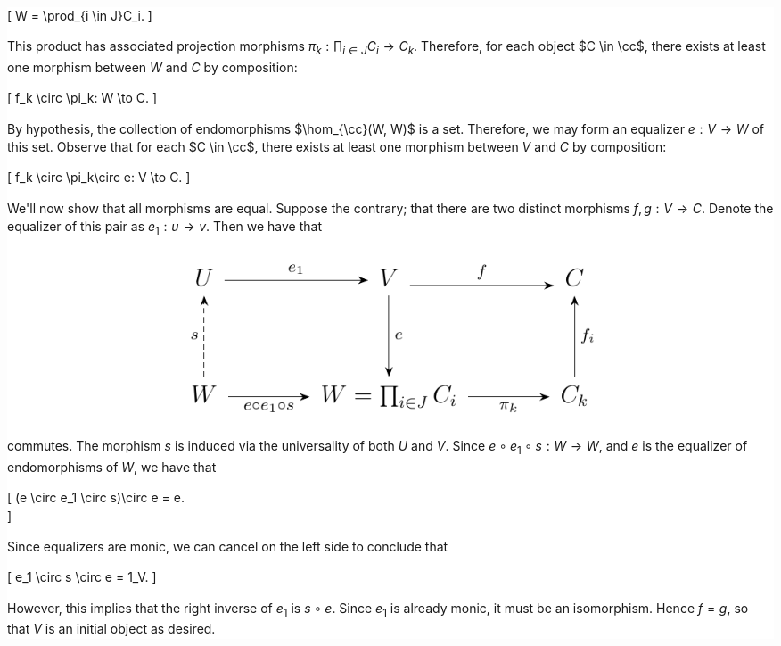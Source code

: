\[
W = \prod_{i \in J}C_i.
\]

This product has associated projection morphisms 
$\displaystyle \pi_k: \prod_{i \in J}C_i \to C_k$. Therefore, 
for each object $C \in \cc$, there exists at least one 
morphism between $W$ and $C$ by composition:

\[
f_k \circ \pi_k: W \to C.
\]

By hypothesis, the collection of endomorphisms $\hom_{\cc}(W, W)$ 
is a set. Therefore, we may form an equalizer $e: V \to W$ 
of this set. Observe that for each $C \in \cc$, there exists 
at least one morphism between $V$ and $C$ by composition:

\[
f_k \circ \pi_k\circ e: V \to C.
\]

We'll now show that all morphisms are equal. Suppose the contrary; 
that there are two distinct morphisms $f, g: V \to C$. Denote the equalizer 
of this pair as $e_1: u \to v$. Then we have that 
\
<img src="../../../png/category_theory/chapter_5/tikz_code_6_5.png" width="99%" style="display: block; margin-left: auto; margin-right: auto;"/>
commutes. The morphism $s$ is induced via the universality of 
both $U$ and $V$. Since $e \circ e_1 \circ s : W \to W$, and 
$e$ is the equalizer of endomorphisms of $W$, we have that 

\[
(e \circ e_1 \circ s)\circ e = e.  
\]

Since equalizers are monic, we can cancel on the left side to conclude 
that 

\[
e_1 \circ s \circ e = 1_V. 
\]

However, this implies that the right inverse of $e_1$ is $s \circ e$. 
Since $e_1$ is already monic, it must be an isomorphism. Hence $f = g$, so that 
$V$ is an initial object as desired. 

